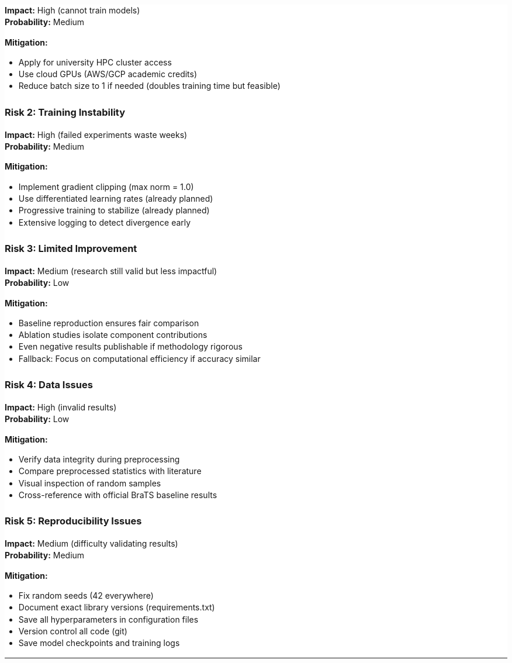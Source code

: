 **Impact:** High (cannot train models)  
**Probability:** Medium

**Mitigation:**

- Apply for university HPC cluster access
- Use cloud GPUs (AWS/GCP academic credits)
- Reduce batch size to 1 if needed (doubles training time but feasible)

### Risk 2: Training Instability

**Impact:** High (failed experiments waste weeks)  
**Probability:** Medium

**Mitigation:**

- Implement gradient clipping (max norm = 1.0)
- Use differentiated learning rates (already planned)
- Progressive training to stabilize (already planned)
- Extensive logging to detect divergence early

### Risk 3: Limited Improvement

**Impact:** Medium (research still valid but less impactful)  
**Probability:** Low

**Mitigation:**

- Baseline reproduction ensures fair comparison
- Ablation studies isolate component contributions
- Even negative results publishable if methodology rigorous
- Fallback: Focus on computational efficiency if accuracy similar

### Risk 4: Data Issues

**Impact:** High (invalid results)  
**Probability:** Low

**Mitigation:**

- Verify data integrity during preprocessing
- Compare preprocessed statistics with literature
- Visual inspection of random samples
- Cross-reference with official BraTS baseline results

### Risk 5: Reproducibility Issues

**Impact:** Medium (difficulty validating results)  
**Probability:** Medium

**Mitigation:**

- Fix random seeds (42 everywhere)
- Document exact library versions (requirements.txt)
- Save all hyperparameters in configuration files
- Version control all code (git)
- Save model checkpoints and training logs

---